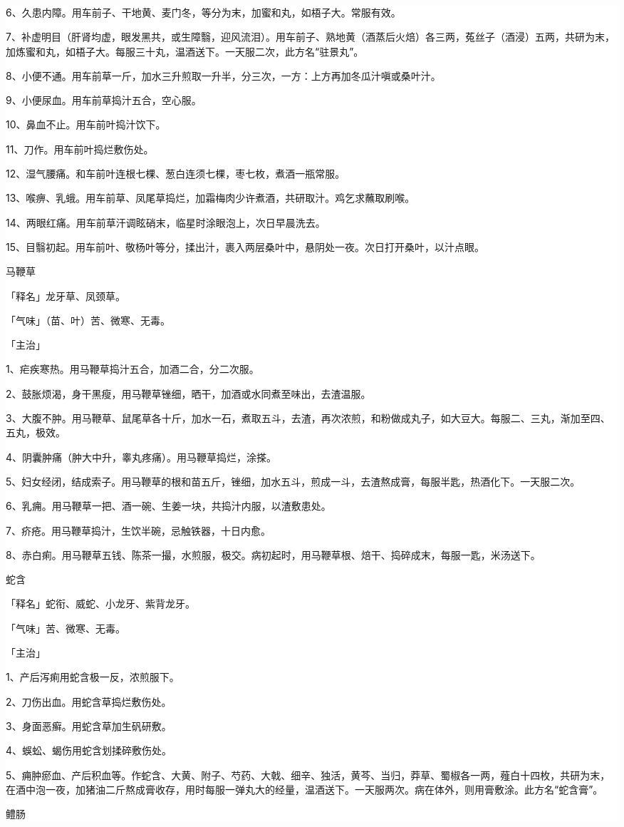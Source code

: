 6、久患内障。用车前子、干地黄、麦门冬，等分为末，加蜜和丸，如梧子大。常服有效。

7、补虚明目（肝肾均虚，眼发黑共，或生障翳，迎风流泪）。用车前子、熟地黄（酒蒸后火焙）各三两，菟丝子（酒浸）五两，共研为末，加炼蜜和丸，如梧子大。每服三十丸，温酒送下。一天服二次，此方名“驻景丸”。

8、小便不通。用车前草一斤，加水三升煎取一升半，分三次，一方：上方再加冬瓜汁嗔或桑叶汁。

9、小便尿血。用车前草捣汁五合，空心服。

10、鼻血不止。用车前叶捣汁饮下。

11、刀作。用车前叶捣烂敷伤处。

12、湿气腰痛。和车前叶连根七棵、葱白连须七棵，枣七枚，煮酒一瓶常服。

13、喉痹、乳蛾。用车前草、凤尾草捣烂，加霜梅肉少许煮酒，共研取汁。鸡乞求蘸取刷喉。

14、两眼红痛。用车前草汗调眩硝末，临星时涂眼泡上，次日早晨洗去。

15、目翳初起。用车前叶、敬杨叶等分，揉出汁，裹入两层桑叶中，悬阴处一夜。次日打开桑叶，以汁点眼。

马鞭草

「释名」龙牙草、凤颈草。

「气味」（苗、叶）苦、微寒、无毒。

「主治」

1、疟疾寒热。用马鞭草捣汁五合，加酒二合，分二次服。

2、鼓胀烦渴，身干黑瘦，用马鞭草锉细，晒干，加酒或水同煮至味出，去渣温服。

3、大腹不肿。用马鞭草、鼠尾草各十斤，加水一石，煮取五斗，去渣，再次浓煎，和粉做成丸子，如大豆大。每服二、三丸，渐加至四、五丸，极效。

4、阴囊肿痛（肿大中升，睾丸疼痛）。用马鞭草捣烂，涂搽。

5、妇女经闭，结成索子。用马鞭草的根和苗五斤，锉细，加水五斗，煎成一斗，去渣熬成膏，每服半匙，热酒化下。一天服二次。

6、乳痈。用马鞭草一把、酒一碗、生姜一块，共捣汁内服，以渣敷患处。

7、疥疮。用马鞭草捣汁，生饮半碗，忌触铁器，十日内愈。

8、赤白痢。用马鞭草五钱、陈茶一撮，水煎服，极交。病初起时，用马鞭草根、焙干、捣碎成末，每服一匙，米汤送下。

蛇含

「释名」蛇衔、威蛇、小龙牙、紫背龙牙。

「气味」苦、微寒、无毒。

「主治」

1、产后泻痢用蛇含极一反，浓煎服下。

2、刀伤出血。用蛇含草捣烂敷伤处。

3、身面恶癣。用蛇含草加生矾研敷。

4、蜈蚣、蝎伤用蛇含划揉碎敷伤处。

5、痈肿瘀血、产后积血等。作蛇含、大黄、附子、芍药、大戟、细辛、独活，黄芩、当归，莽草、蜀椒各一两，薤白十四枚，共研为末，在酒中泡一夜，加猪油二斤熬成膏收存，用时每服一弹丸大的经量，温酒送下。一天服两次。病在体外，则用膏敷涂。此方名“蛇含膏”。

鳢肠
